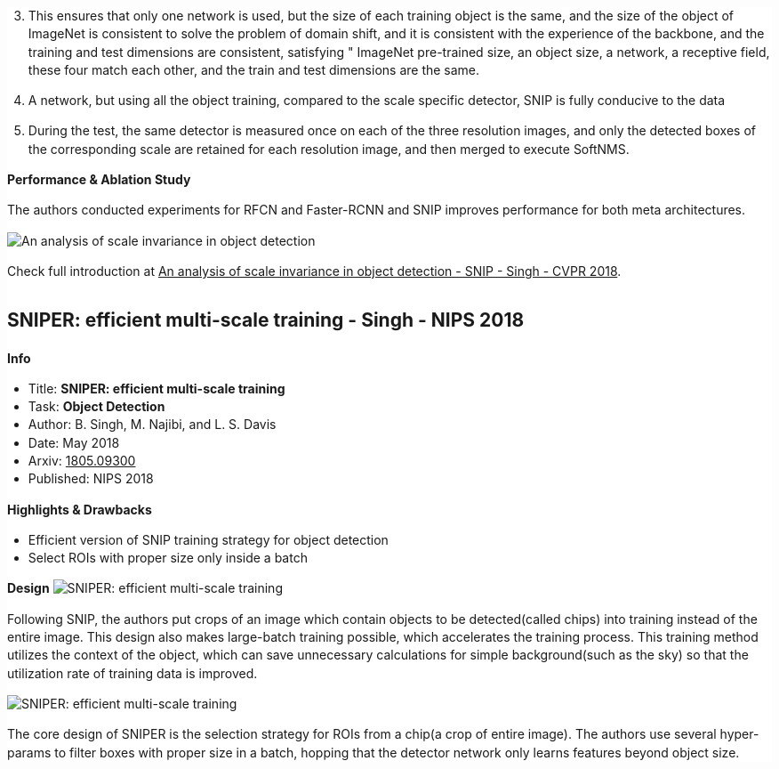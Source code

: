 3. This ensures that only one network is used, but the size of each training object is the same, and the size of the object of ImageNet is consistent to solve the problem of domain shift, and it is consistent with the experience of the backbone, and the training and test dimensions are consistent, satisfying " ImageNet pre-trained size, an object size, a network, a receptive field, these four match each other, and the train and test dimensions are the same.

4. A network, but using all the object training, compared to the scale specific detector, SNIP is fully conducive to the data

5. During the test, the same detector is measured once on each of the three resolution images, and only the detected boxes of the corresponding scale are retained for each resolution image, and then merged to execute SoftNMS.

**Performance & Ablation Study**

The authors conducted experiments for RFCN and Faster-RCNN and SNIP improves performance for both meta architectures.

![An analysis of scale invariance in object detection](https://i.imgur.com/6gKN6kw.png)

Check full introduction at [An analysis of scale invariance in object detection - SNIP - Singh - CVPR 2018](https://cvnote.ddlee.cc/An-analysis-of-scale-invariance-in-object-detection-SNIP-Singh-CVPR-2018.html).

## **SNIPER: efficient multi-scale training - Singh - NIPS 2018** 

**Info**
- Title: **SNIPER: efficient multi-scale training**
- Task: **Object Detection**
- Author: B. Singh, M. Najibi, and L. S. Davis
- Date: May 2018
- Arxiv: [1805.09300](https://arxiv.org/abs/1805.09300)
- Published: NIPS 2018

**Highlights & Drawbacks**
- Efficient version of SNIP training strategy for object detection
- Select ROIs with proper size only inside a batch


**Design**
![SNIPER: efficient multi-scale training](https://i.imgur.com/fcqlVp8.gif)

Following SNIP, the authors put crops of an image which contain objects to be detected(called chips) into training instead of the entire image. This design also makes large-batch training possible, which accelerates the training process. This training method utilizes the context of the object, which can save unnecessary calculations for simple background(such as the sky) so that the utilization rate of training data is improved. 

![SNIPER: efficient multi-scale training](https://i.imgur.com/WUTZeG1.png)

The core design of SNIPER is the selection strategy for ROIs from a chip(a crop of entire image). The authors use several hyper-params to filter boxes with proper size in a batch, hopping that the detector network only learns features beyond object size.
